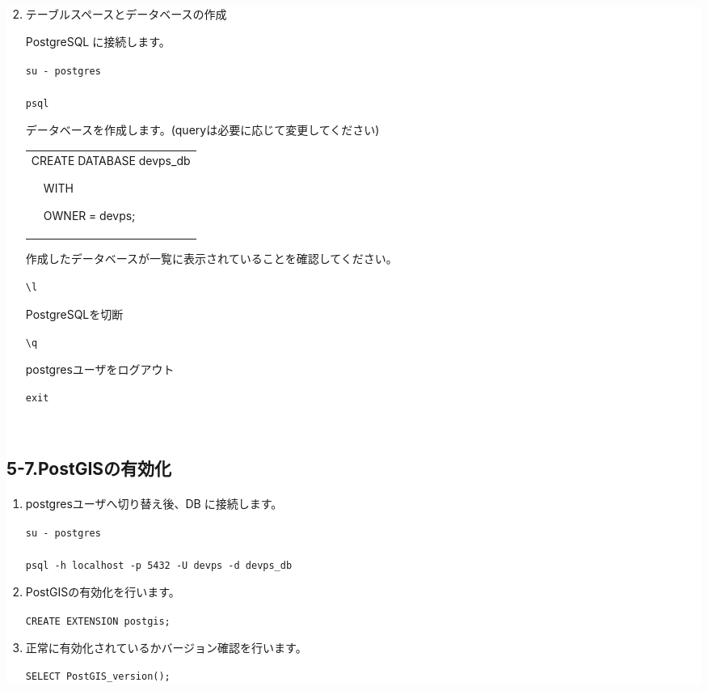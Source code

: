 2. テーブルスペースとデータベースの作成
   
    PostgreSQL に接続します。
   
   ```Text
   su - postgres
   
   psql
   ```
   
    データベースを作成します。(queryは必要に応じて変更してください)
   
   <table><tbody><tr>
                <td>CREATE DATABASE devps_db
   
    &nbsp;&nbsp;&nbsp;&nbsp;WITH
   
    &nbsp;&nbsp;&nbsp;&nbsp;OWNER = devps;
   
   </td>
    </tr></tbody></table>
    作成したデータベースが一覧に表示されていることを確認してください。
   
   ```Text
   \l
   ```
   
    PostgreSQLを切断
   
   ```Text
   \q
   ```
   
    postgresユーザをログアウト
   
   ```Text
   exit
   ```
   
   <br>

## 5-7.PostGISの有効化

1. postgresユーザへ切り替え後、DB に接続します。
   
   ```Text
   su - postgres
   
   psql -h localhost -p 5432 -U devps -d devps_db
   ```

2. PostGISの有効化を行います。
   
   ```Text
   CREATE EXTENSION postgis;
   ```

3. 正常に有効化されているかバージョン確認を行います。
   
   ```Text
   SELECT PostGIS_version();
   ```
   